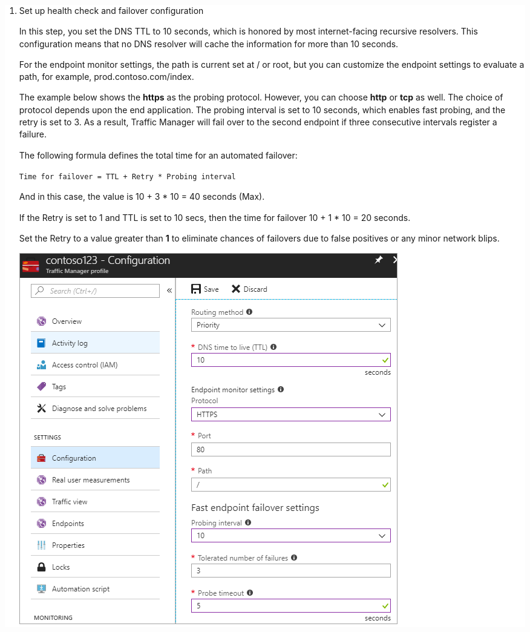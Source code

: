 1. Set up health check and failover configuration

    In this step, you set the DNS TTL to 10 seconds, which is honored by most internet-facing recursive resolvers. This configuration means that no DNS resolver will cache the information for more than 10 seconds.

    For the endpoint monitor settings, the path is current set at / or root, but you can customize the endpoint settings to evaluate a path, for example, prod.contoso.com/index.
   
    The example below shows the **https** as the probing protocol. However, you can choose **http** or **tcp** as well. The choice of protocol depends upon the end application. The probing interval is set to 10 seconds, which enables fast probing, and the retry is set to 3. As a result, Traffic Manager will fail over to the second endpoint if three consecutive intervals register a failure.

    The following formula defines the total time for an automated failover:
   
    `Time for failover = TTL + Retry * Probing interval`
   
    And in this case, the value is 10 + 3 * 10 = 40 seconds (Max).
   
    If the Retry is set to 1 and TTL is set to 10 secs, then the time for failover 10 + 1 * 10 = 20 seconds.

    Set the Retry to a value greater than **1** to eliminate chances of failovers due to false positives or any minor network blips. 
    

    ![Screenshot of setting up health check.](../networking/media/disaster-recovery-dns-traffic-manager/set-up-health-check.png)
    